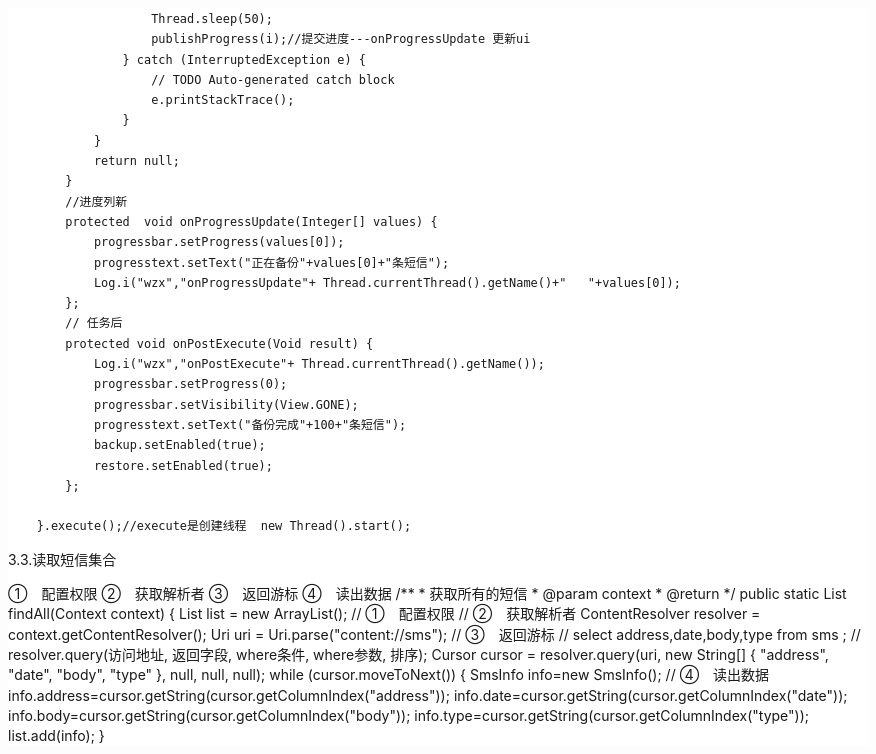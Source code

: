 						Thread.sleep(50);
						publishProgress(i);//提交进度---onProgressUpdate 更新ui
					} catch (InterruptedException e) {
						// TODO Auto-generated catch block
						e.printStackTrace();
					}
				}
				return null;
			}
			//进度列新
			protected  void onProgressUpdate(Integer[] values) {
				progressbar.setProgress(values[0]);
				progresstext.setText("正在备份"+values[0]+"条短信");
				Log.i("wzx","onProgressUpdate"+ Thread.currentThread().getName()+"   "+values[0]);
			};
			// 任务后
			protected void onPostExecute(Void result) {
				Log.i("wzx","onPostExecute"+ Thread.currentThread().getName());
				progressbar.setProgress(0);
				progressbar.setVisibility(View.GONE);
				progresstext.setText("备份完成"+100+"条短信");
				backup.setEnabled(true);
				restore.setEnabled(true);
			};
			
		}.execute();//execute是创建线程  new Thread().start();

3.3.读取短信集合
 
①　配置权限
②　获取解析者
③　返回游标
④　读出数据
/**
	 * 获取所有的短信
	 * @param context
	 * @return
	 */
	public static List<SmsInfo> findAll(Context context) {
		List<SmsInfo> list = new ArrayList<SmsInfo>();
		// ①　配置权限
		// ②　获取解析者
		ContentResolver resolver = context.getContentResolver();
		Uri uri = Uri.parse("content://sms");
		// ③　返回游标
		// select address,date,body,type from sms ;
		// resolver.query(访问地址, 返回字段, where条件, where参数, 排序);
		Cursor cursor = resolver.query(uri, new String[] { "address", "date", "body", "type" }, null, null, null);
		while (cursor.moveToNext()) {
			SmsInfo info=new SmsInfo();
			// ④　读出数据
			info.address=cursor.getString(cursor.getColumnIndex("address"));
			info.date=cursor.getString(cursor.getColumnIndex("date"));
			info.body=cursor.getString(cursor.getColumnIndex("body"));
			info.type=cursor.getString(cursor.getColumnIndex("type"));
			list.add(info);
		}
	